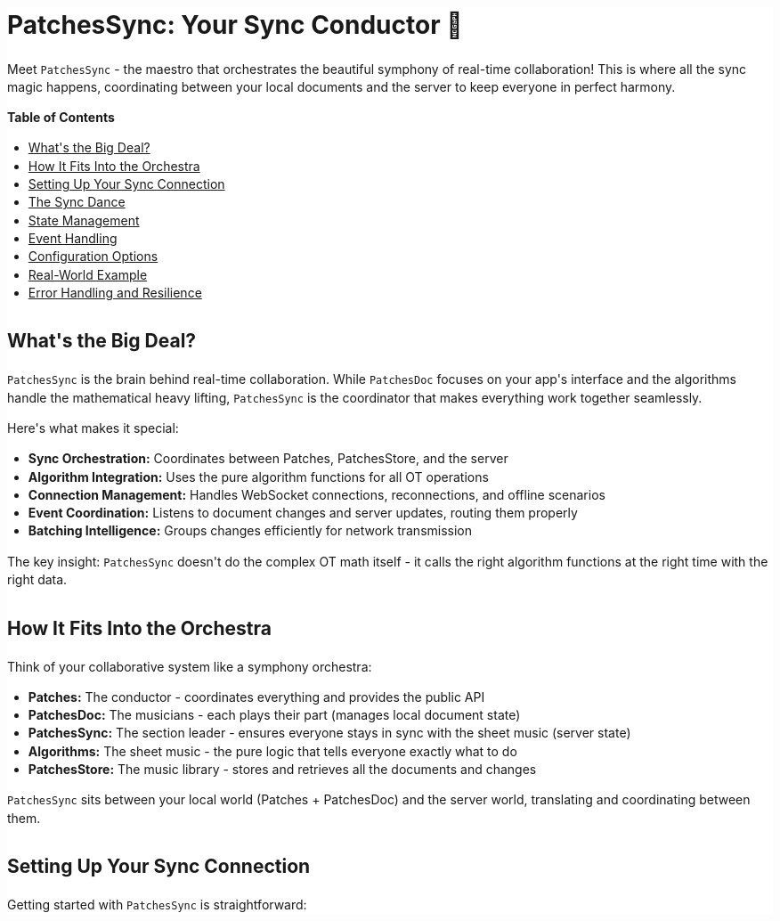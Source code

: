 # PatchesSync: Your Sync Conductor 🎼

Meet `PatchesSync` - the maestro that orchestrates the beautiful symphony of real-time collaboration! This is where all the sync magic happens, coordinating between your local documents and the server to keep everyone in perfect harmony.

**Table of Contents**

- [What's the Big Deal?](#whats-the-big-deal)
- [How It Fits Into the Orchestra](#how-it-fits-into-the-orchestra)
- [Setting Up Your Sync Connection](#setting-up-your-sync-connection)
- [The Sync Dance](#the-sync-dance)
- [State Management](#state-management)
- [Event Handling](#event-handling)
- [Configuration Options](#configuration-options)
- [Real-World Example](#real-world-example)
- [Error Handling and Resilience](#error-handling-and-resilience)

## What's the Big Deal?

`PatchesSync` is the brain behind real-time collaboration. While `PatchesDoc` focuses on your app's interface and the algorithms handle the mathematical heavy lifting, `PatchesSync` is the coordinator that makes everything work together seamlessly.

Here's what makes it special:

- **Sync Orchestration:** Coordinates between Patches, PatchesStore, and the server
- **Algorithm Integration:** Uses the pure algorithm functions for all OT operations
- **Connection Management:** Handles WebSocket connections, reconnections, and offline scenarios
- **Event Coordination:** Listens to document changes and server updates, routing them properly
- **Batching Intelligence:** Groups changes efficiently for network transmission

The key insight: `PatchesSync` doesn't do the complex OT math itself - it calls the right algorithm functions at the right time with the right data.

## How It Fits Into the Orchestra

Think of your collaborative system like a symphony orchestra:

- **Patches:** The conductor - coordinates everything and provides the public API
- **PatchesDoc:** The musicians - each plays their part (manages local document state)
- **PatchesSync:** The section leader - ensures everyone stays in sync with the sheet music (server state)
- **Algorithms:** The sheet music - the pure logic that tells everyone exactly what to do
- **PatchesStore:** The music library - stores and retrieves all the documents and changes

`PatchesSync` sits between your local world (Patches + PatchesDoc) and the server world, translating and coordinating between them.

## Setting Up Your Sync Connection

Getting started with `PatchesSync` is straightforward:
